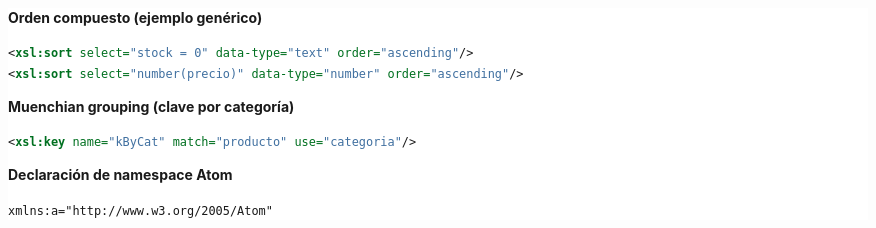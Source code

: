 **Orden compuesto (ejemplo genérico)**
```xml
<xsl:sort select="stock = 0" data-type="text" order="ascending"/>
<xsl:sort select="number(precio)" data-type="number" order="ascending"/>
```

**Muenchian grouping (clave por categoría)**
```xml
<xsl:key name="kByCat" match="producto" use="categoria"/>
```

**Declaración de namespace Atom**
```xml
xmlns:a="http://www.w3.org/2005/Atom"
```
